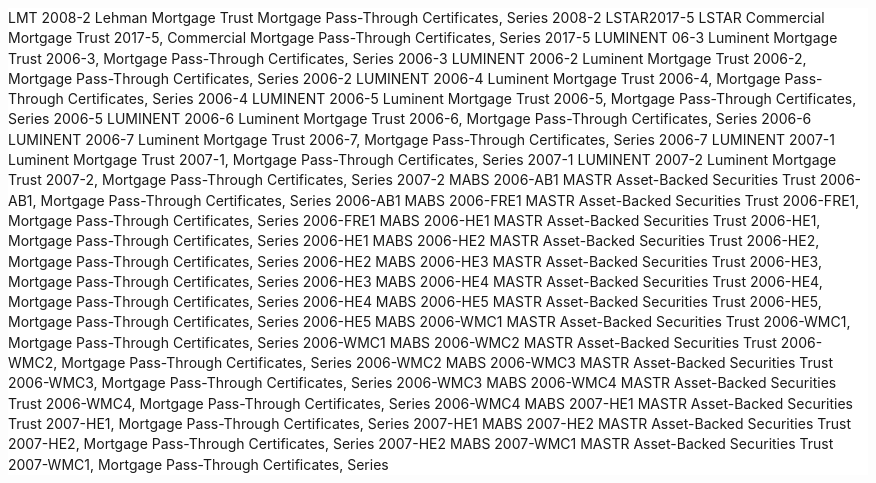 LMT 2008-2 Lehman Mortgage Trust Mortgage Pass-Through Certificates, Series 2008-2
LSTAR2017-5 LSTAR Commercial Mortgage Trust 2017-5, Commercial Mortgage Pass-Through Certificates,
Series 2017-5
LUMINENT 06-3 Luminent Mortgage Trust 2006-3, Mortgage Pass-Through Certificates, Series 2006-3
LUMINENT 2006-2 Luminent Mortgage Trust 2006-2, Mortgage Pass-Through Certificates, Series 2006-2
LUMINENT 2006-4 Luminent Mortgage Trust 2006-4, Mortgage Pass-Through Certificates, Series 2006-4
LUMINENT 2006-5 Luminent Mortgage Trust 2006-5, Mortgage Pass-Through Certificates, Series 2006-5
LUMINENT 2006-6 Luminent Mortgage Trust 2006-6, Mortgage Pass-Through Certificates, Series 2006-6
LUMINENT 2006-7 Luminent Mortgage Trust 2006-7, Mortgage Pass-Through Certificates, Series 2006-7
LUMINENT 2007-1 Luminent Mortgage Trust 2007-1, Mortgage Pass-Through Certificates, Series 2007-1
LUMINENT 2007-2 Luminent Mortgage Trust 2007-2, Mortgage Pass-Through Certificates, Series 2007-2
MABS 2006-AB1 MASTR Asset-Backed Securities Trust 2006-AB1, Mortgage Pass-Through Certificates,
Series 2006-AB1
MABS 2006-FRE1 MASTR Asset-Backed Securities Trust 2006-FRE1, Mortgage Pass-Through Certificates, Series
2006-FRE1
MABS 2006-HE1 MASTR Asset-Backed Securities Trust 2006-HE1, Mortgage Pass-Through Certificates, Series
2006-HE1
MABS 2006-HE2 MASTR Asset-Backed Securities Trust 2006-HE2, Mortgage Pass-Through Certificates, Series
2006-HE2
MABS 2006-HE3 MASTR Asset-Backed Securities Trust 2006-HE3, Mortgage Pass-Through Certificates, Series
2006-HE3
MABS 2006-HE4 MASTR Asset-Backed Securities Trust 2006-HE4, Mortgage Pass-Through Certificates, Series
2006-HE4
MABS 2006-HE5 MASTR Asset-Backed Securities Trust 2006-HE5, Mortgage Pass-Through Certificates, Series
2006-HE5
MABS 2006-WMC1 MASTR Asset-Backed Securities Trust 2006-WMC1, Mortgage Pass-Through Certificates, Series
2006-WMC1
MABS 2006-WMC2 MASTR Asset-Backed Securities Trust 2006-WMC2, Mortgage Pass-Through Certificates, Series
2006-WMC2
MABS 2006-WMC3 MASTR Asset-Backed Securities Trust 2006-WMC3, Mortgage Pass-Through Certificates, Series
2006-WMC3
MABS 2006-WMC4 MASTR Asset-Backed Securities Trust 2006-WMC4, Mortgage Pass-Through Certificates, Series
2006-WMC4
MABS 2007-HE1 MASTR Asset-Backed Securities Trust 2007-HE1, Mortgage Pass-Through Certificates, Series
2007-HE1
MABS 2007-HE2 MASTR Asset-Backed Securities Trust 2007-HE2, Mortgage Pass-Through Certificates, Series
2007-HE2
MABS 2007-WMC1 MASTR Asset-Backed Securities Trust 2007-WMC1, Mortgage Pass-Through Certificates, Series
